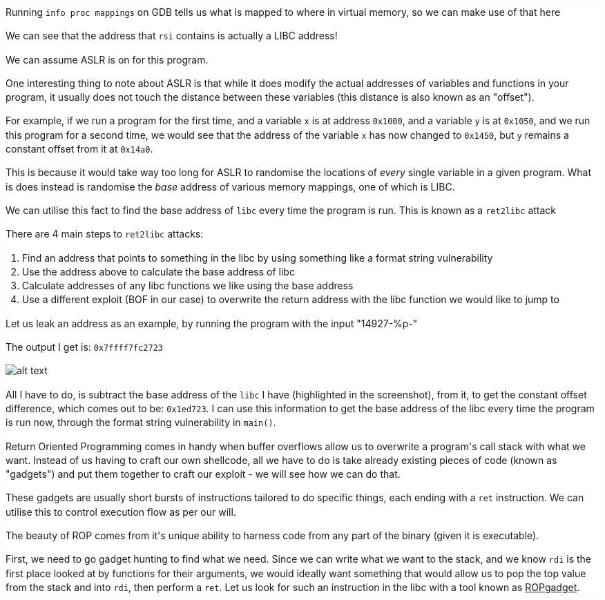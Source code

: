 Running `info proc mappings` on GDB tells us what is mapped to where in virtual memory, so we can make use of that here

We can see that the address that `rsi` contains is actually a LIBC address! 

We can assume ASLR is on for this program.

One interesting thing to note about ASLR is that while it does modify the actual addresses of variables and functions in your program, it usually does not touch the distance between these variables (this distance is also known as an "offset"). 

For example, if we run a program for the first time, and a variable `x` is at address `0x1000`, and a variable `y` is at `0x1050`, and we run this program for a second time, we would see that the address of the variable `x` has now changed to `0x1450`, but `y` remains a constant offset from it at `0x14a0`. 

This is because it would take way too long for ASLR to randomise the locations of *every* single variable in a given program. What is does instead is randomise the *base* address of various memory mappings, one of which is LIBC. 

We can utilise this fact to find the base address of `libc` every time the program is run. This is known as a `ret2libc` attack

There are 4 main steps to `ret2libc` attacks:
1. Find an address that points to something in the libc by using something like a format string vulnerability
2. Use the address above to calculate the base address of libc 
3. Calculate addresses of any libc functions we like using the base address 
4. Use a different exploit (BOF in our case) to overwrite the return address with the libc function we would like to jump to 


Let us leak an address as an example, by running the program with the input "14927-%p-"

The output I get is: `0x7ffff7fc2723`

![alt text](image-17.png)

All I have to do, is subtract the base address of the `libc` I have (highlighted in the screenshot), from it, to get the constant offset difference, which comes out to be: `0x1ed723`. I can use this information to get the base address of the libc every time the program is run now, through the format string vulnerability in `main()`.

Return Oriented Programming comes in handy when buffer overflows allow us to overwrite a program's call stack with what we want. Instead of us having to craft our own shellcode, all we have to do is take already existing pieces of code (known as "gadgets") and put them together to craft our exploit - we will see how we can do that. 

These gadgets are usually short bursts of instructions tailored to do specific things, each ending with a `ret` instruction. We can utilise this to control execution flow as per our will. 

The beauty of ROP comes from it's unique ability to harness code from any part of the binary (given it is executable). 

First, we need to go gadget hunting to find what we need. Since we can write what we want to the stack, and we know `rdi` is the first place looked at by functions for their arguments, we would ideally want something that would allow us to pop the top value from the stack and into `rdi`, then perform a `ret`. Let us look for such an instruction in the libc with a tool known as [ROPgadget](https://github.com/JonathanSalwan/ROPgadget). 
